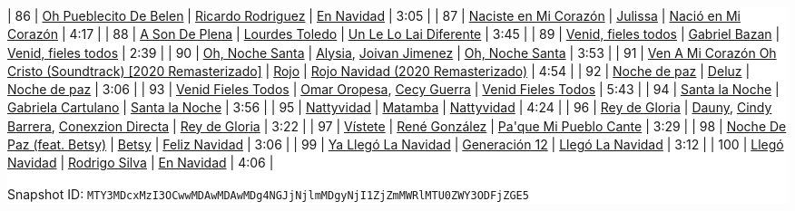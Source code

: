 | 86 | [Oh Pueblecito De Belen](https://open.spotify.com/track/4lKI5ZRZ1bDp0F1GcYD58J) | [Ricardo Rodriguez](https://open.spotify.com/artist/6Y9YmXDo4ikF3jSI1PfB6l) | [En Navidad](https://open.spotify.com/album/4i4hrs3pRUer7gc8TIR2sI) | 3:05 |
| 87 | [Naciste en Mi Corazón](https://open.spotify.com/track/6Emxozbb1RmuF1UiSxJikp) | [Julissa](https://open.spotify.com/artist/6WCFOdK10oxg9dYaaIyeZu) | [Nació en Mi Corazón](https://open.spotify.com/album/4J20m0CLlK0XdEPmM0Dj18) | 4:17 |
| 88 | [A Son De Plena](https://open.spotify.com/track/6nVFWi33swDnsDljPodGlB) | [Lourdes Toledo](https://open.spotify.com/artist/1l0tusoe8gcXNkoA5r5jA3) | [Un Le Lo Lai Diferente](https://open.spotify.com/album/7osJw3KtfYRtw2eItlqC4h) | 3:45 |
| 89 | [Venid, fieles todos](https://open.spotify.com/track/40kSjDYwLZgeh4r4myUj0X) | [Gabriel Bazan](https://open.spotify.com/artist/3a7bxaS9tJ33mhlBQ3bhuJ) | [Venid, fieles todos](https://open.spotify.com/album/6prtSI88XpMNrVTwFqAkY8) | 2:39 |
| 90 | [Oh, Noche Santa](https://open.spotify.com/track/2IPzoGzqgaPURImpB0dLnb) | [Alysia](https://open.spotify.com/artist/5i1cFj8DOqbxlWSRzDaWlE), [Joivan Jimenez](https://open.spotify.com/artist/6Z6iqWKEiZ3n2zOkSVqnUu) | [Oh, Noche Santa](https://open.spotify.com/album/2pdxLLrvUCDz1KA2Li6DJZ) | 3:53 |
| 91 | [Ven A Mi Corazón Oh Cristo \(Soundtrack\) \[2020 Remasterizado\]](https://open.spotify.com/track/33Hs4PhuhfNUYlxlJxOztt) | [Rojo](https://open.spotify.com/artist/5NvKO965JkIJanRuKQPVN6) | [Rojo Navidad \(2020 Remasterizado\)](https://open.spotify.com/album/3f0NeEKuDPV0uVCpt131Bw) | 4:54 |
| 92 | [Noche de paz](https://open.spotify.com/track/4KECWIRk40HKi3cqPxZnq0) | [Deluz](https://open.spotify.com/artist/5fCPGe3IiKm8Id0PZazH9R) | [Noche de paz](https://open.spotify.com/album/5xYN99mczSnd6XFrb3J7ku) | 3:06 |
| 93 | [Venid Fieles Todos](https://open.spotify.com/track/2tSgzx4W4NAwHjeNAdLxlW) | [Omar Oropesa](https://open.spotify.com/artist/4sBl73S8GoWdWH0ORiZCno), [Cecy Guerra](https://open.spotify.com/artist/6e6AErvCqa8u4caDQQbKiU) | [Venid Fieles Todos](https://open.spotify.com/album/28Kv1tRKR9Q6QDI8kWdxU9) | 5:43 |
| 94 | [Santa la Noche](https://open.spotify.com/track/1VSIMVn192zKDOoRKFYIan) | [Gabriela Cartulano](https://open.spotify.com/artist/0i3Bb89hqVidaYPGOD03kx) | [Santa la Noche](https://open.spotify.com/album/2Vds3tR4KKnNsotTbAd1GQ) | 3:56 |
| 95 | [Nattyvidad](https://open.spotify.com/track/6jIvPXMPxITu29gFsrVOvC) | [Matamba](https://open.spotify.com/artist/7icDj3mEmk3X2phthD7iA2) | [Nattyvidad](https://open.spotify.com/album/1XH14J4sYZf5CiqSFosZss) | 4:24 |
| 96 | [Rey de Gloria](https://open.spotify.com/track/6lb6QojMr4vItM2sUPbpaM) | [Dauny](https://open.spotify.com/artist/1b4yCihx1rjqBTeSaY3fw7), [Cindy Barrera](https://open.spotify.com/artist/6kdT3CTmuUous4XfdFMP4a), [Conexzion Directa](https://open.spotify.com/artist/5V5cqERMmCDUZipZYFZtXN) | [Rey de Gloria](https://open.spotify.com/album/5SUjOmUzooZIDIEm0O5WKB) | 3:22 |
| 97 | [Vístete](https://open.spotify.com/track/5ahFUDSscWFscL0NwbcHRO) | [René González](https://open.spotify.com/artist/65cuDgm56bv2MhCytEVRRF) | [Pa'que Mi Pueblo Cante](https://open.spotify.com/album/0uTPvbfXN8GYo4TprS2gBR) | 3:29 |
| 98 | [Noche De Paz \(feat\. Betsy\)](https://open.spotify.com/track/487OTOaC3kiNZ19VVvwPI7) | [Betsy](https://open.spotify.com/artist/7giHVN9ZtS1y4CtkjNT6pK) | [Feliz Navidad](https://open.spotify.com/album/3oJSPmWFXWGbpF36xixwjc) | 3:06 |
| 99 | [Ya Llegó La Navidad](https://open.spotify.com/track/57Dw9S5EP2MCQmkNH9IYoY) | [Generación 12](https://open.spotify.com/artist/1w76rpst0I6hGUgCR2B33C) | [Llegó La Navidad](https://open.spotify.com/album/5GBWm1yh48ceQcXztqYoya) | 3:12 |
| 100 | [Llegó Navidad](https://open.spotify.com/track/6u5Uau6qr8FIIPHKyWJ763) | [Rodrigo Silva](https://open.spotify.com/artist/0zDP7EE0W95SuqpK4AQGfN) | [En Navidad](https://open.spotify.com/album/0ugGqIg0MlPul2TpV30jlp) | 4:06 |

Snapshot ID: `MTY3MDcxMzI3OCwwMDAwMDAwMDg4NGJjNjlmMDgyNjI1ZjZmMWRlMTU0ZWY3ODFjZGE5`
